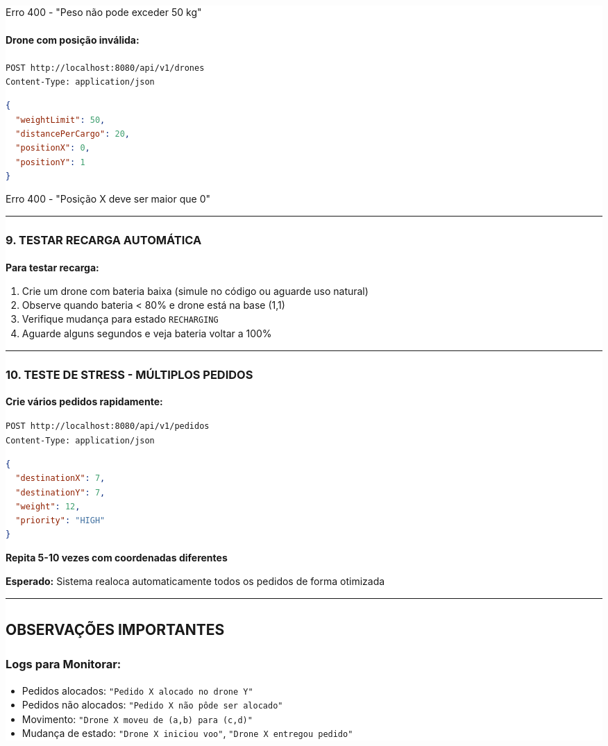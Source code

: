 Erro 400 - "Peso não pode exceder 50 kg"

#### **Drone com posição inválida:**
```http
POST http://localhost:8080/api/v1/drones
Content-Type: application/json
```
```json
{
  "weightLimit": 50,
  "distancePerCargo": 20,
  "positionX": 0,
  "positionY": 1
}
```

Erro 400 - "Posição X deve ser maior que 0"

---

### **9. TESTAR RECARGA AUTOMÁTICA**

**Para testar recarga:**
1. Crie um drone com bateria baixa (simule no código ou aguarde uso natural)
2. Observe quando bateria < 80% e drone está na base (1,1)
3. Verifique mudança para estado `RECHARGING`
4. Aguarde alguns segundos e veja bateria voltar a 100%

---

### **10. TESTE DE STRESS - MÚLTIPLOS PEDIDOS**

**Crie vários pedidos rapidamente:**
```http
POST http://localhost:8080/api/v1/pedidos
Content-Type: application/json
```
```json
{
  "destinationX": 7,
  "destinationY": 7,
  "weight": 12,
  "priority": "HIGH"
}
```

**Repita 5-10 vezes com coordenadas diferentes**

**Esperado:** Sistema realoca automaticamente todos os pedidos de forma otimizada

---

## **OBSERVAÇÕES IMPORTANTES**

### **Logs para Monitorar:**
- Pedidos alocados: `"Pedido X alocado no drone Y"`
- Pedidos não alocados: `"Pedido X não pôde ser alocado"`
- Movimento: `"Drone X moveu de (a,b) para (c,d)"`
- Mudança de estado: `"Drone X iniciou voo"`, `"Drone X entregou pedido"`
